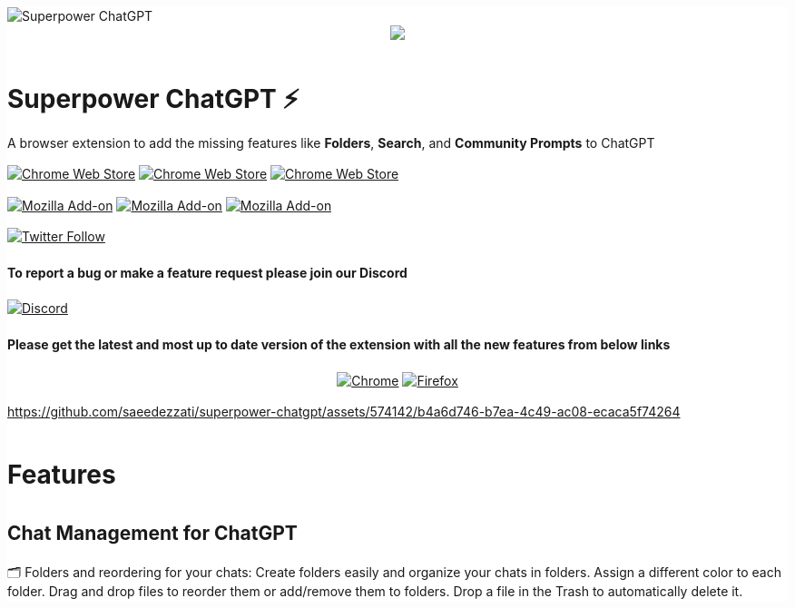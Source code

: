 <img width="100%" alt="Superpower ChatGPT" src="https://user-images.githubusercontent.com/574142/232174790-a91d7d76-ec48-40ef-97ce-76edaa52053a.png">

[link-chrome]: https://chrome.google.com/webstore/detail/superpower-chatgpt/amhmeenmapldpjdedekalnfifgnpfnkc "Chrome Web Store"
[link-firefox]: https://addons.mozilla.org/en-US/firefox/addon/superpower-chatgpt "Firefox Addons"

<div align="center">
<a href="https://www.buymeacoffee.com/ezii"><img src="https://img.buymeacoffee.com/button-api/?text=Buy me a pizza&emoji=🍕&slug=ezii&button_colour=FFDD00&font_colour=000000&font_family=Poppins&outline_colour=000000&coffee_colour=ffffff" /></a>
</div>


# Superpower ChatGPT ⚡️

A browser extension to add the missing features like **Folders**, **Search**, and **Community Prompts** to ChatGPT

[![Chrome Web Store](https://img.shields.io/chrome-web-store/v/amhmeenmapldpjdedekalnfifgnpfnkc.svg)]([link-chrome])
[![Chrome Web Store](https://img.shields.io/chrome-web-store/users/amhmeenmapldpjdedekalnfifgnpfnkc.svg)]([link-chrome])
[![Chrome Web Store](https://img.shields.io/chrome-web-store/rating/amhmeenmapldpjdedekalnfifgnpfnkc.svg)]([link-chrome])

[![Mozilla Add-on](https://img.shields.io/amo/v/superpower-chatgpt.svg)]([link-firefox])
[![Mozilla Add-on](https://img.shields.io/amo/users/superpower-chatgpt.svg)]([link-firefox])
[![Mozilla Add-on](https://img.shields.io/amo/rating/superpower-chatgpt.svg)]([link-firefox])


[![Twitter Follow](https://img.shields.io/twitter/follow/eeeziii?label=follow%20me&style=social)](https://twitter.com/intent/user?screen_name=eeeziii)

#### To **report a bug** or make a **feature request** please join our Discord

[![Discord](https://img.shields.io/discord/1060110102188797992?color=green&label=Discord&logo=discord)](https://discord.gg/superpower-chatgpt-1083455984489476220) 

#### Please get the latest and most up to date version of the extension with all the new features from below links
<div align="center">

[<img src="https://user-images.githubusercontent.com/574142/232173820-eea32262-2b0f-4ec6-8a38-b1c872981d75.png" height="67" alt="Chrome" valign="middle">][link-chrome]
[<img src="https://user-images.githubusercontent.com/574142/232173822-af2e660f-11df-4d6c-a71b-0e92e9be543f.png" height="67" alt="Firefox" valign="middle">][link-firefox]

</div>

https://github.com/saeedezzati/superpower-chatgpt/assets/574142/b4a6d746-b7ea-4c49-ac08-ecaca5f74264

# Features

## Chat Management for ChatGPT

🗂 Folders and reordering for your chats: Create folders easily and organize your chats in folders. Assign a different color to each folder. Drag and drop files to reorder them or add/remove them to folders. Drop a file in the Trash to automatically delete it.
